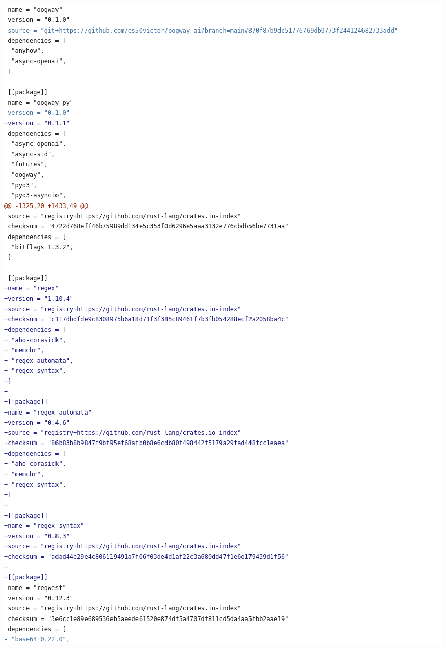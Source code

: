 ```diff
 name = "oogway"
 version = "0.1.0"
-source = "git+https://github.com/cs50victor/oogway_ai?branch=main#870f87b9dc51776769db9773f244124682733add"
 dependencies = [
  "anyhow",
  "async-openai",
 ]
 
 [[package]]
 name = "oogway_py"
-version = "0.1.0"
+version = "0.1.1"
 dependencies = [
  "async-openai",
  "async-std",
  "futures",
  "oogway",
  "pyo3",
  "pyo3-asyncio",
@@ -1325,20 +1433,49 @@
 source = "registry+https://github.com/rust-lang/crates.io-index"
 checksum = "4722d768eff46b75989dd134e5c353f0d6296e5aaa3132e776cbdb56be7731aa"
 dependencies = [
  "bitflags 1.3.2",
 ]
 
 [[package]]
+name = "regex"
+version = "1.10.4"
+source = "registry+https://github.com/rust-lang/crates.io-index"
+checksum = "c117dbdfde9c8308975b6a18d71f3f385c89461f7b3fb054288ecf2a2058ba4c"
+dependencies = [
+ "aho-corasick",
+ "memchr",
+ "regex-automata",
+ "regex-syntax",
+]
+
+[[package]]
+name = "regex-automata"
+version = "0.4.6"
+source = "registry+https://github.com/rust-lang/crates.io-index"
+checksum = "86b83b8b9847f9bf95ef68afb0b8e6cdb80f498442f5179a29fad448fcc1eaea"
+dependencies = [
+ "aho-corasick",
+ "memchr",
+ "regex-syntax",
+]
+
+[[package]]
+name = "regex-syntax"
+version = "0.8.3"
+source = "registry+https://github.com/rust-lang/crates.io-index"
+checksum = "adad44e29e4c806119491a7f06f03de4d1af22c3a680dd47f1e6e179439d1f56"
+
+[[package]]
 name = "reqwest"
 version = "0.12.3"
 source = "registry+https://github.com/rust-lang/crates.io-index"
 checksum = "3e6cc1e89e689536eb5aeede61520e874df5a4707df811cd5da4aa5fbb2aae19"
 dependencies = [
- "base64 0.22.0",
```